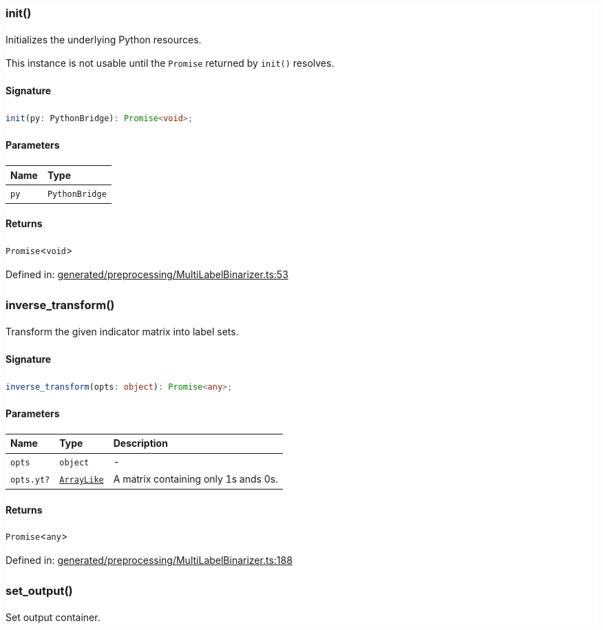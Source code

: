 ### init()

Initializes the underlying Python resources.

This instance is not usable until the `Promise` returned by `init()` resolves.

#### Signature

```ts
init(py: PythonBridge): Promise<void>;
```

#### Parameters

| Name | Type |
| :------ | :------ |
| `py` | `PythonBridge` |

#### Returns

`Promise`\<`void`\>

Defined in:  [generated/preprocessing/MultiLabelBinarizer.ts:53](https://github.com/transitive-bullshit/scikit-learn-ts/blob/f6c1fce/packages/sklearn/src/generated/preprocessing/MultiLabelBinarizer.ts#L53)

### inverse\_transform()

Transform the given indicator matrix into label sets.

#### Signature

```ts
inverse_transform(opts: object): Promise<any>;
```

#### Parameters

| Name | Type | Description |
| :------ | :------ | :------ |
| `opts` | `object` | - |
| `opts.yt?` | [`ArrayLike`](../types/ArrayLike.md) | A matrix containing only 1s ands 0s. |

#### Returns

`Promise`\<`any`\>

Defined in:  [generated/preprocessing/MultiLabelBinarizer.ts:188](https://github.com/transitive-bullshit/scikit-learn-ts/blob/f6c1fce/packages/sklearn/src/generated/preprocessing/MultiLabelBinarizer.ts#L188)

### set\_output()

Set output container.
